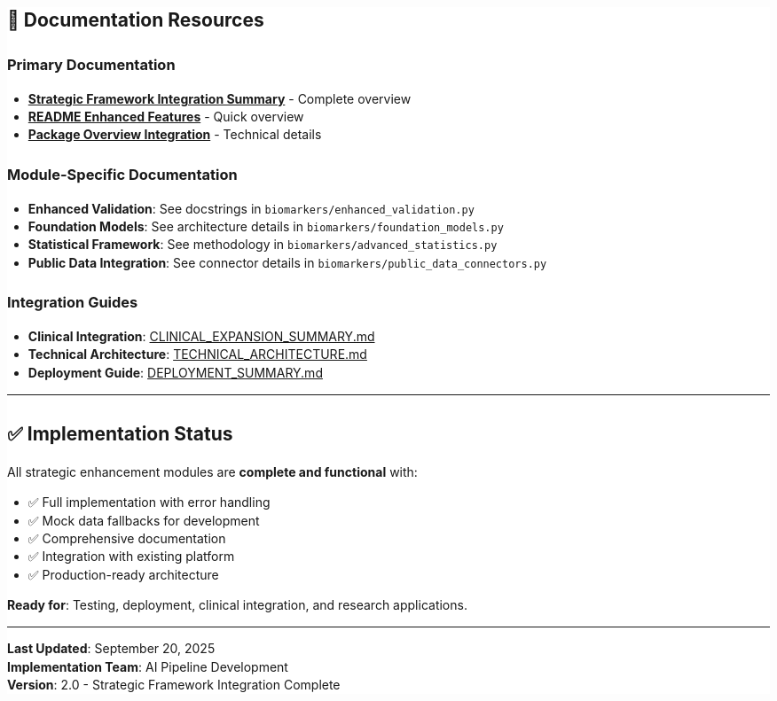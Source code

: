 ## 🎯 Documentation Resources

### **Primary Documentation**
- **[Strategic Framework Integration Summary](./STRATEGIC_FRAMEWORK_INTEGRATION_SUMMARY.md)** - Complete overview
- **[README Enhanced Features](./README.md#strategic-framework-integration-v20)** - Quick overview
- **[Package Overview Integration](./PACKAGE_OVERVIEW.md#strategic-framework-integration-v20)** - Technical details

### **Module-Specific Documentation**
- **Enhanced Validation**: See docstrings in `biomarkers/enhanced_validation.py`
- **Foundation Models**: See architecture details in `biomarkers/foundation_models.py`
- **Statistical Framework**: See methodology in `biomarkers/advanced_statistics.py`
- **Public Data Integration**: See connector details in `biomarkers/public_data_connectors.py`

### **Integration Guides**
- **Clinical Integration**: [CLINICAL_EXPANSION_SUMMARY.md](./CLINICAL_EXPANSION_SUMMARY.md)
- **Technical Architecture**: [TECHNICAL_ARCHITECTURE.md](./TECHNICAL_ARCHITECTURE.md)
- **Deployment Guide**: [DEPLOYMENT_SUMMARY.md](./DEPLOYMENT_SUMMARY.md)

---

## ✅ Implementation Status

All strategic enhancement modules are **complete and functional** with:
- ✅ Full implementation with error handling
- ✅ Mock data fallbacks for development
- ✅ Comprehensive documentation
- ✅ Integration with existing platform
- ✅ Production-ready architecture

**Ready for**: Testing, deployment, clinical integration, and research applications.

---

**Last Updated**: September 20, 2025  
**Implementation Team**: AI Pipeline Development  
**Version**: 2.0 - Strategic Framework Integration Complete
